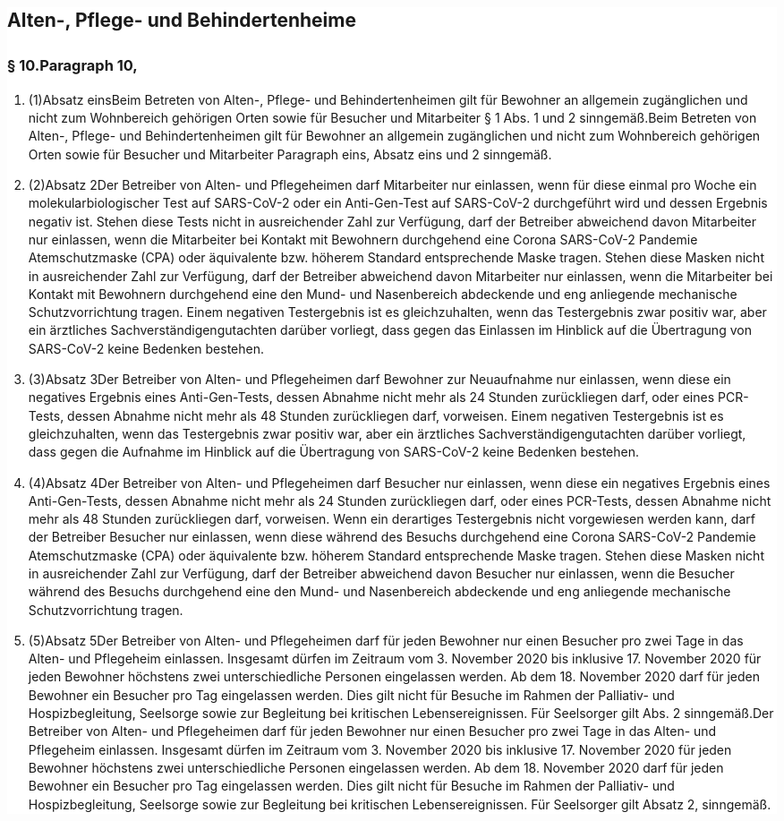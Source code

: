 
Alten-, Pflege- und Behindertenheime
------------------------------------

### § 10.Paragraph 10,

1.  (1)Absatz einsBeim Betreten von Alten-, Pflege- und Behindertenheimen gilt für Bewohner an allgemein zugänglichen und nicht zum Wohnbereich gehörigen Orten sowie für Besucher und Mitarbeiter § 1 Abs. 1 und 2 sinngemäß.Beim Betreten von Alten-, Pflege- und Behindertenheimen gilt für Bewohner an allgemein zugänglichen und nicht zum Wohnbereich gehörigen Orten sowie für Besucher und Mitarbeiter Paragraph eins, Absatz eins und 2 sinngemäß.
    
2.  (2)Absatz 2Der Betreiber von Alten- und Pflegeheimen darf Mitarbeiter nur einlassen, wenn für diese einmal pro Woche ein molekularbiologischer Test auf SARS-CoV-2 oder ein Anti-Gen-Test auf SARS-CoV-2 durchgeführt wird und dessen Ergebnis negativ ist. Stehen diese Tests nicht in ausreichender Zahl zur Verfügung, darf der Betreiber abweichend davon Mitarbeiter nur einlassen, wenn die Mitarbeiter bei Kontakt mit Bewohnern durchgehend eine Corona SARS-CoV-2 Pandemie Atemschutzmaske (CPA) oder äquivalente bzw. höherem Standard entsprechende Maske tragen. Stehen diese Masken nicht in ausreichender Zahl zur Verfügung, darf der Betreiber abweichend davon Mitarbeiter nur einlassen, wenn die Mitarbeiter bei Kontakt mit Bewohnern durchgehend eine den Mund- und Nasenbereich abdeckende und eng anliegende mechanische Schutzvorrichtung tragen. Einem negativen Testergebnis ist es gleichzuhalten, wenn das Testergebnis zwar positiv war, aber ein ärztliches Sachverständigengutachten darüber vorliegt, dass gegen das Einlassen im Hinblick auf die Übertragung von SARS-CoV-2 keine Bedenken bestehen.
    
3.  (3)Absatz 3Der Betreiber von Alten- und Pflegeheimen darf Bewohner zur Neuaufnahme nur einlassen, wenn diese ein negatives Ergebnis eines Anti-Gen-Tests, dessen Abnahme nicht mehr als 24 Stunden zurückliegen darf, oder eines PCR-Tests, dessen Abnahme nicht mehr als 48 Stunden zurückliegen darf, vorweisen. Einem negativen Testergebnis ist es gleichzuhalten, wenn das Testergebnis zwar positiv war, aber ein ärztliches Sachverständigengutachten darüber vorliegt, dass gegen die Aufnahme im Hinblick auf die Übertragung von SARS-CoV-2 keine Bedenken bestehen.
    
4.  (4)Absatz 4Der Betreiber von Alten- und Pflegeheimen darf Besucher nur einlassen, wenn diese ein negatives Ergebnis eines Anti-Gen-Tests, dessen Abnahme nicht mehr als 24 Stunden zurückliegen darf, oder eines PCR-Tests, dessen Abnahme nicht mehr als 48 Stunden zurückliegen darf, vorweisen. Wenn ein derartiges Testergebnis nicht vorgewiesen werden kann, darf der Betreiber Besucher nur einlassen, wenn diese während des Besuchs durchgehend eine Corona SARS-CoV-2 Pandemie Atemschutzmaske (CPA) oder äquivalente bzw. höherem Standard entsprechende Maske tragen. Stehen diese Masken nicht in ausreichender Zahl zur Verfügung, darf der Betreiber abweichend davon Besucher nur einlassen, wenn die Besucher während des Besuchs durchgehend eine den Mund- und Nasenbereich abdeckende und eng anliegende mechanische Schutzvorrichtung tragen.
    
5.  (5)Absatz 5Der Betreiber von Alten- und Pflegeheimen darf für jeden Bewohner nur einen Besucher pro zwei Tage in das Alten- und Pflegeheim einlassen. Insgesamt dürfen im Zeitraum vom 3. November 2020 bis inklusive 17. November 2020 für jeden Bewohner höchstens zwei unterschiedliche Personen eingelassen werden. Ab dem 18. November 2020 darf für jeden Bewohner ein Besucher pro Tag eingelassen werden. Dies gilt nicht für Besuche im Rahmen der Palliativ- und Hospizbegleitung, Seelsorge sowie zur Begleitung bei kritischen Lebensereignissen. Für Seelsorger gilt Abs. 2 sinngemäß.Der Betreiber von Alten- und Pflegeheimen darf für jeden Bewohner nur einen Besucher pro zwei Tage in das Alten- und Pflegeheim einlassen. Insgesamt dürfen im Zeitraum vom 3. November 2020 bis inklusive 17. November 2020 für jeden Bewohner höchstens zwei unterschiedliche Personen eingelassen werden. Ab dem 18. November 2020 darf für jeden Bewohner ein Besucher pro Tag eingelassen werden. Dies gilt nicht für Besuche im Rahmen der Palliativ- und Hospizbegleitung, Seelsorge sowie zur Begleitung bei kritischen Lebensereignissen. Für Seelsorger gilt Absatz 2, sinngemäß.
    